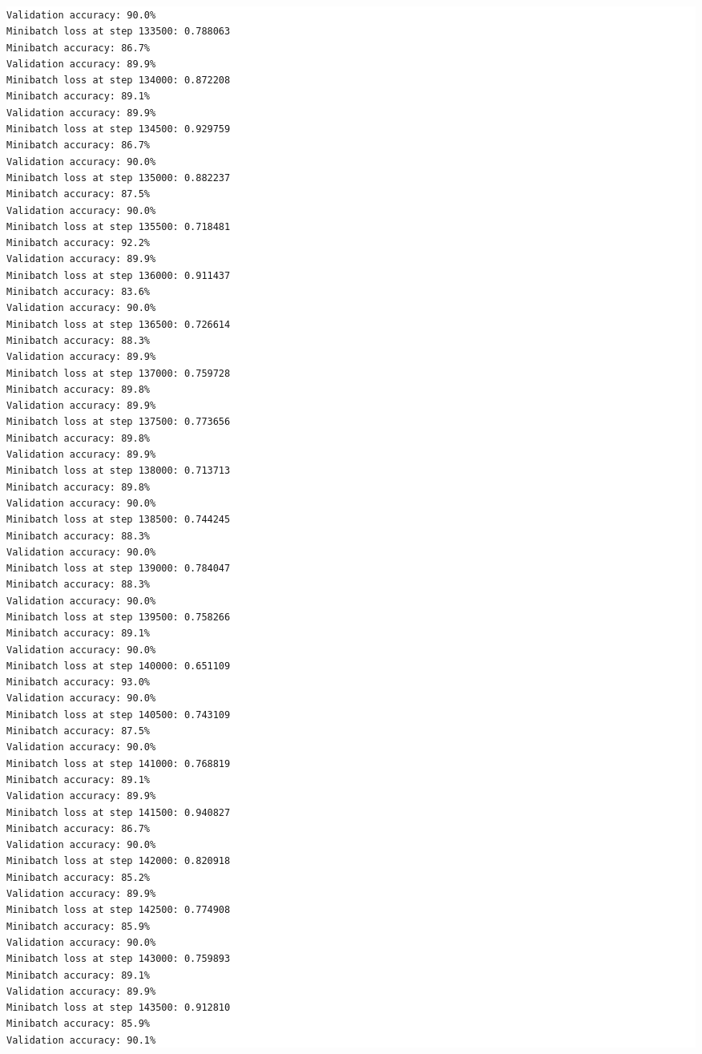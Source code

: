     Validation accuracy: 90.0%
    Minibatch loss at step 133500: 0.788063
    Minibatch accuracy: 86.7%
    Validation accuracy: 89.9%
    Minibatch loss at step 134000: 0.872208
    Minibatch accuracy: 89.1%
    Validation accuracy: 89.9%
    Minibatch loss at step 134500: 0.929759
    Minibatch accuracy: 86.7%
    Validation accuracy: 90.0%
    Minibatch loss at step 135000: 0.882237
    Minibatch accuracy: 87.5%
    Validation accuracy: 90.0%
    Minibatch loss at step 135500: 0.718481
    Minibatch accuracy: 92.2%
    Validation accuracy: 89.9%
    Minibatch loss at step 136000: 0.911437
    Minibatch accuracy: 83.6%
    Validation accuracy: 90.0%
    Minibatch loss at step 136500: 0.726614
    Minibatch accuracy: 88.3%
    Validation accuracy: 89.9%
    Minibatch loss at step 137000: 0.759728
    Minibatch accuracy: 89.8%
    Validation accuracy: 89.9%
    Minibatch loss at step 137500: 0.773656
    Minibatch accuracy: 89.8%
    Validation accuracy: 89.9%
    Minibatch loss at step 138000: 0.713713
    Minibatch accuracy: 89.8%
    Validation accuracy: 90.0%
    Minibatch loss at step 138500: 0.744245
    Minibatch accuracy: 88.3%
    Validation accuracy: 90.0%
    Minibatch loss at step 139000: 0.784047
    Minibatch accuracy: 88.3%
    Validation accuracy: 90.0%
    Minibatch loss at step 139500: 0.758266
    Minibatch accuracy: 89.1%
    Validation accuracy: 90.0%
    Minibatch loss at step 140000: 0.651109
    Minibatch accuracy: 93.0%
    Validation accuracy: 90.0%
    Minibatch loss at step 140500: 0.743109
    Minibatch accuracy: 87.5%
    Validation accuracy: 90.0%
    Minibatch loss at step 141000: 0.768819
    Minibatch accuracy: 89.1%
    Validation accuracy: 89.9%
    Minibatch loss at step 141500: 0.940827
    Minibatch accuracy: 86.7%
    Validation accuracy: 90.0%
    Minibatch loss at step 142000: 0.820918
    Minibatch accuracy: 85.2%
    Validation accuracy: 89.9%
    Minibatch loss at step 142500: 0.774908
    Minibatch accuracy: 85.9%
    Validation accuracy: 90.0%
    Minibatch loss at step 143000: 0.759893
    Minibatch accuracy: 89.1%
    Validation accuracy: 89.9%
    Minibatch loss at step 143500: 0.912810
    Minibatch accuracy: 85.9%
    Validation accuracy: 90.1%